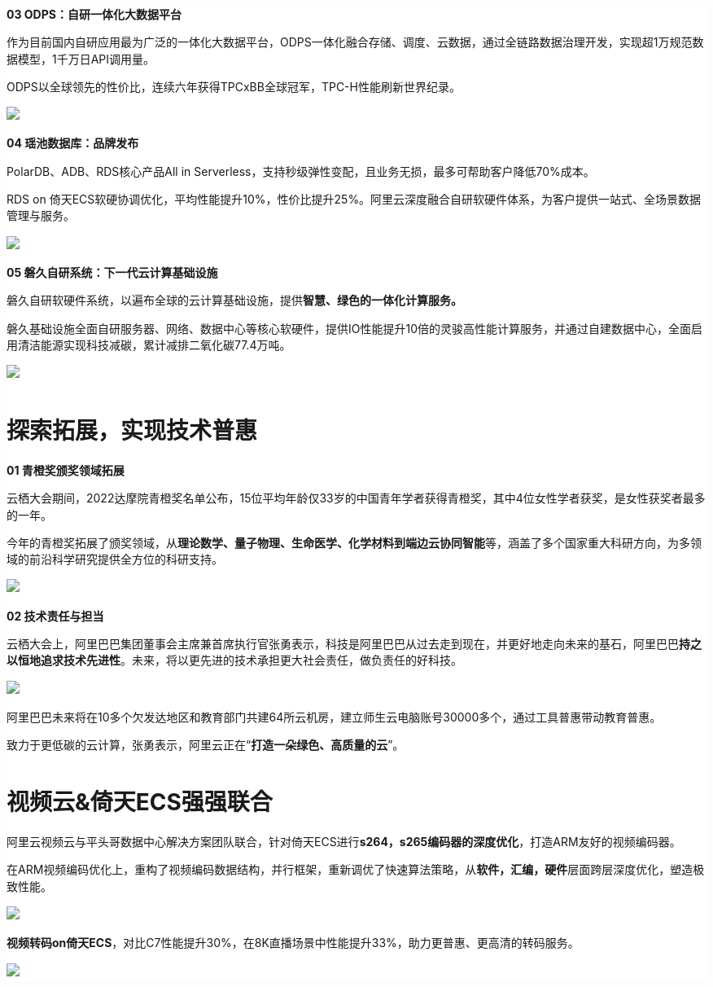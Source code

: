 **03 ODPS：自研一体化大数据平台**

作为目前国内自研应用最为广泛的一体化大数据平台，ODPS一体化融合存储、调度、云数据，通过全链路数据治理开发，实现超1万规范数据模型，1千万日API调用量。

ODPS以全球领先的性价比，连续六年获得TPCxBB全球冠军，TPC-H性能刷新世界纪录。

![](https://p3.itc.cn/q_70/images03/20221109/1fb410a2eea646558a9f9fa4bbe3ffbd.png)

**04 瑶池数据库：品牌发布**

PolarDB、ADB、RDS核心产品All in Serverless，支持秒级弹性变配，且业务无损，最多可帮助客户降低70%成本。

RDS on 倚天ECS软硬协调优化，平均性能提升10%，性价比提升25%。阿里云深度融合自研软硬件体系，为客户提供一站式、全场景数据管理与服务。

![](https://p5.itc.cn/q_70/images03/20221109/e8e550dd60a44bc695b9abd5fa34eae0.jpeg)

**05 磐久自研系统：下一代云计算基础设施**

磐久自研软硬件系统，以遍布全球的云计算基础设施，提供**智慧、绿色的一体化计算服务。**

磐久基础设施全面自研服务器、网络、数据中心等核心软硬件，提供IO性能提升10倍的灵骏高性能计算服务，并通过自建数据中心，全面启用清洁能源实现科技减碳，累计减排二氧化碳77.4万吨。

![](https://p9.itc.cn/q_70/images03/20221109/c0dc65a15585499eab86f7585a2160b0.png)

**探索拓展，实现技术普惠**
===============

**01 青橙奖颁奖领域拓展**

云栖大会期间，2022达摩院青橙奖名单公布，15位平均年龄仅33岁的中国青年学者获得青橙奖，其中4位女性学者获奖，是女性获奖者最多的一年。

今年的青橙奖拓展了颁奖领域，从**理论数学、量子物理、生命医学、化学材料到端边云协同智能**等，涵盖了多个国家重大科研方向，为多领域的前沿科学研究提供全方位的科研支持。

![](https://p0.itc.cn/q_70/images03/20221109/10533cbc6a934328a45c5b07be0f63d3.jpeg)

**02 技术责任与担当**

云栖大会上，阿里巴巴集团董事会主席兼首席执行官张勇表示，科技是阿里巴巴从过去走到现在，并更好地走向未来的基石，阿里巴巴**持之以恒地追求技术先进性**。未来，将以更先进的技术承担更大社会责任，做负责任的好科技。

![](https://p4.itc.cn/q_70/images03/20221109/7b3f35b628b24779a7d02027585374a1.jpeg)

阿里巴巴未来将在10多个欠发达地区和教育部门共建64所云机房，建立师生云电脑账号30000多个，通过工具普惠带动教育普惠。

致力于更低碳的云计算，张勇表示，阿里云正在“**打造一朵绿色、高质量的云**”。

**视频云&倚天ECS强强联合**
=================

阿里云视频云与平头哥数据中心解决方案团队联合，针对倚天ECS进行**s264，s265编码器的深度优化**，打造ARM友好的视频编码器。

在ARM视频编码优化上，重构了视频编码数据结构，并行框架，重新调优了快速算法策略，从**软件，汇编，硬件**层面跨层深度优化，塑造极致性能。

![](https://p7.itc.cn/q_70/images03/20221109/0fd73d0aa18042fb9ece6f2cef1dfa52.png)

**视频转码on倚天ECS**，对比C7性能提升30%，在8K直播场景中性能提升33%，助力更普惠、更高清的转码服务。

![](https://p2.itc.cn/q_70/images03/20221109/c0519888ae4746809160589e29cd74ef.png)
